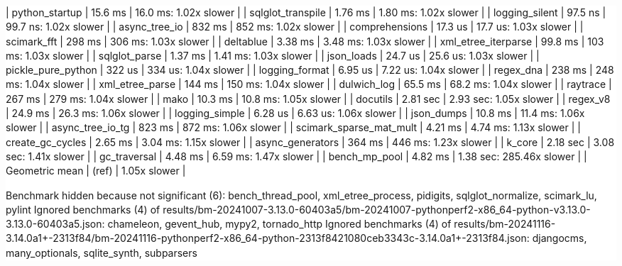 | python_startup             | 15.6 ms                                                      | 16.0 ms: 1.02x slower                                                        |
| sqlglot_transpile          | 1.76 ms                                                      | 1.80 ms: 1.02x slower                                                        |
| logging_silent             | 97.5 ns                                                      | 99.7 ns: 1.02x slower                                                        |
| async_tree_io              | 832 ms                                                       | 852 ms: 1.02x slower                                                         |
| comprehensions             | 17.3 us                                                      | 17.7 us: 1.03x slower                                                        |
| scimark_fft                | 298 ms                                                       | 306 ms: 1.03x slower                                                         |
| deltablue                  | 3.38 ms                                                      | 3.48 ms: 1.03x slower                                                        |
| xml_etree_iterparse        | 99.8 ms                                                      | 103 ms: 1.03x slower                                                         |
| sqlglot_parse              | 1.37 ms                                                      | 1.41 ms: 1.03x slower                                                        |
| json_loads                 | 24.7 us                                                      | 25.6 us: 1.03x slower                                                        |
| pickle_pure_python         | 322 us                                                       | 334 us: 1.04x slower                                                         |
| logging_format             | 6.95 us                                                      | 7.22 us: 1.04x slower                                                        |
| regex_dna                  | 238 ms                                                       | 248 ms: 1.04x slower                                                         |
| xml_etree_parse            | 144 ms                                                       | 150 ms: 1.04x slower                                                         |
| dulwich_log                | 65.5 ms                                                      | 68.2 ms: 1.04x slower                                                        |
| raytrace                   | 267 ms                                                       | 279 ms: 1.04x slower                                                         |
| mako                       | 10.3 ms                                                      | 10.8 ms: 1.05x slower                                                        |
| docutils                   | 2.81 sec                                                     | 2.93 sec: 1.05x slower                                                       |
| regex_v8                   | 24.9 ms                                                      | 26.3 ms: 1.06x slower                                                        |
| logging_simple             | 6.28 us                                                      | 6.63 us: 1.06x slower                                                        |
| json_dumps                 | 10.8 ms                                                      | 11.4 ms: 1.06x slower                                                        |
| async_tree_io_tg           | 823 ms                                                       | 872 ms: 1.06x slower                                                         |
| scimark_sparse_mat_mult    | 4.21 ms                                                      | 4.74 ms: 1.13x slower                                                        |
| create_gc_cycles           | 2.65 ms                                                      | 3.04 ms: 1.15x slower                                                        |
| async_generators           | 364 ms                                                       | 446 ms: 1.23x slower                                                         |
| k_core                     | 2.18 sec                                                     | 3.08 sec: 1.41x slower                                                       |
| gc_traversal               | 4.48 ms                                                      | 6.59 ms: 1.47x slower                                                        |
| bench_mp_pool              | 4.82 ms                                                      | 1.38 sec: 285.46x slower                                                     |
| Geometric mean             | (ref)                                                        | 1.05x slower                                                                 |

Benchmark hidden because not significant (6): bench_thread_pool, xml_etree_process, pidigits, sqlglot_normalize, scimark_lu, pylint
Ignored benchmarks (4) of results/bm-20241007-3.13.0-60403a5/bm-20241007-pythonperf2-x86_64-python-v3.13.0-3.13.0-60403a5.json: chameleon, gevent_hub, mypy2, tornado_http
Ignored benchmarks (4) of results/bm-20241116-3.14.0a1+-2313f84/bm-20241116-pythonperf2-x86_64-python-2313f8421080ceb3343c-3.14.0a1+-2313f84.json: djangocms, many_optionals, sqlite_synth, subparsers

